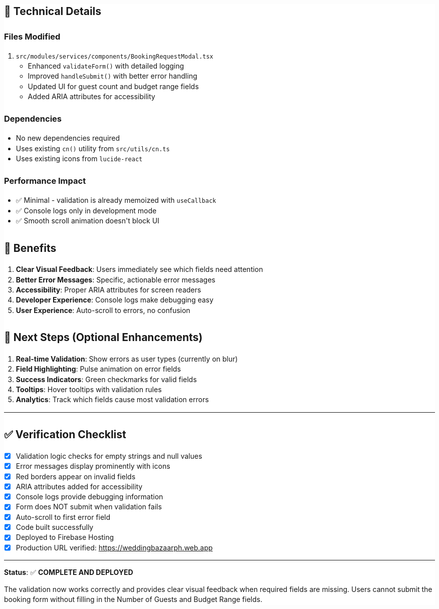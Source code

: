 ## 🔧 Technical Details

### Files Modified
1. `src/modules/services/components/BookingRequestModal.tsx`
   - Enhanced `validateForm()` with detailed logging
   - Improved `handleSubmit()` with better error handling
   - Updated UI for guest count and budget range fields
   - Added ARIA attributes for accessibility

### Dependencies
- No new dependencies required
- Uses existing `cn()` utility from `src/utils/cn.ts`
- Uses existing icons from `lucide-react`

### Performance Impact
- ✅ Minimal - validation is already memoized with `useCallback`
- ✅ Console logs only in development mode
- ✅ Smooth scroll animation doesn't block UI

## 🎉 Benefits

1. **Clear Visual Feedback**: Users immediately see which fields need attention
2. **Better Error Messages**: Specific, actionable error messages
3. **Accessibility**: Proper ARIA attributes for screen readers
4. **Developer Experience**: Console logs make debugging easy
5. **User Experience**: Auto-scroll to errors, no confusion

## 🚀 Next Steps (Optional Enhancements)

1. **Real-time Validation**: Show errors as user types (currently on blur)
2. **Field Highlighting**: Pulse animation on error fields
3. **Success Indicators**: Green checkmarks for valid fields
4. **Tooltips**: Hover tooltips with validation rules
5. **Analytics**: Track which fields cause most validation errors

---

## ✅ Verification Checklist

- [x] Validation logic checks for empty strings and null values
- [x] Error messages display prominently with icons
- [x] Red borders appear on invalid fields
- [x] ARIA attributes added for accessibility
- [x] Console logs provide debugging information
- [x] Form does NOT submit when validation fails
- [x] Auto-scroll to first error field
- [x] Code built successfully
- [x] Deployed to Firebase Hosting
- [x] Production URL verified: https://weddingbazaarph.web.app

---

**Status**: ✅ **COMPLETE AND DEPLOYED**

The validation now works correctly and provides clear visual feedback when required fields are missing. Users cannot submit the booking form without filling in the Number of Guests and Budget Range fields.
